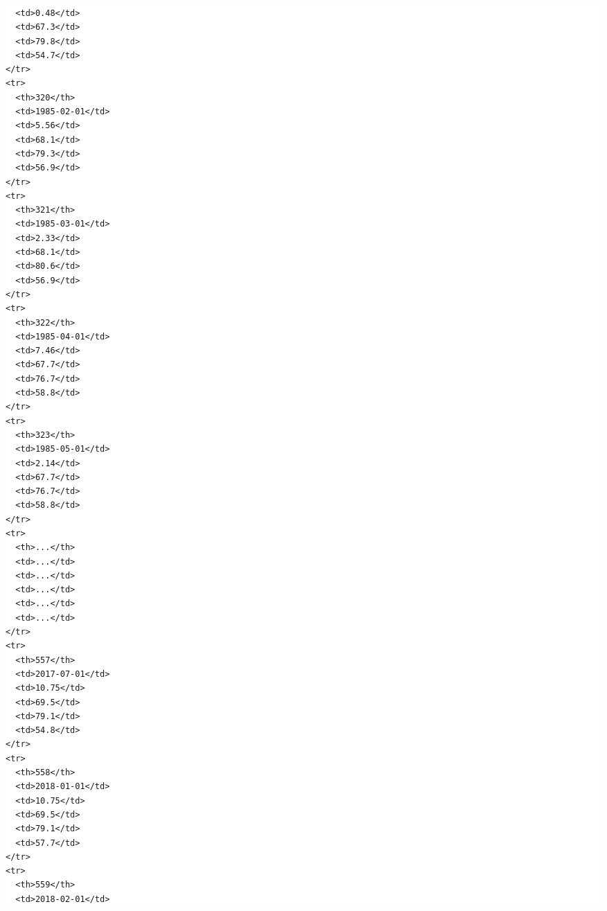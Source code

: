       <td>0.48</td>
      <td>67.3</td>
      <td>79.8</td>
      <td>54.7</td>
    </tr>
    <tr>
      <th>320</th>
      <td>1985-02-01</td>
      <td>5.56</td>
      <td>68.1</td>
      <td>79.3</td>
      <td>56.9</td>
    </tr>
    <tr>
      <th>321</th>
      <td>1985-03-01</td>
      <td>2.33</td>
      <td>68.1</td>
      <td>80.6</td>
      <td>56.9</td>
    </tr>
    <tr>
      <th>322</th>
      <td>1985-04-01</td>
      <td>7.46</td>
      <td>67.7</td>
      <td>76.7</td>
      <td>58.8</td>
    </tr>
    <tr>
      <th>323</th>
      <td>1985-05-01</td>
      <td>2.14</td>
      <td>67.7</td>
      <td>76.7</td>
      <td>58.8</td>
    </tr>
    <tr>
      <th>...</th>
      <td>...</td>
      <td>...</td>
      <td>...</td>
      <td>...</td>
      <td>...</td>
    </tr>
    <tr>
      <th>557</th>
      <td>2017-07-01</td>
      <td>10.75</td>
      <td>69.5</td>
      <td>79.1</td>
      <td>54.8</td>
    </tr>
    <tr>
      <th>558</th>
      <td>2018-01-01</td>
      <td>10.75</td>
      <td>69.5</td>
      <td>79.1</td>
      <td>57.7</td>
    </tr>
    <tr>
      <th>559</th>
      <td>2018-02-01</td>
